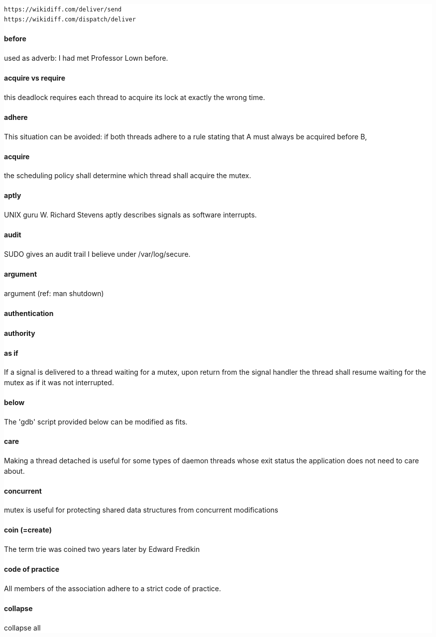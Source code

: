 ```
https://wikidiff.com/deliver/send
https://wikidiff.com/dispatch/deliver
```
#### before
used as adverb: I had met Professor Lown before.

#### acquire vs require 
this deadlock requires each thread to acquire its lock at exactly the wrong time.
 
#### adhere
This situation can be avoided: if both threads adhere to a rule stating that A must always be acquired before B,

#### acquire
the scheduling policy shall determine which thread shall acquire the mutex.

#### aptly
UNIX guru W. Richard Stevens aptly describes signals as software interrupts.

#### audit
SUDO gives an audit trail I believe under /var/log/secure.

#### argument
argument (ref: man shutdown)

#### authentication

#### authority

#### as if
If  a signal is delivered to a thread waiting for a mutex,
upon return from the signal handler the thread shall resume waiting for the mutex as if it was not interrupted.

#### below
The 'gdb' script provided below can be modified as fits.

#### care
Making a thread detached is useful for some types of daemon threads whose exit status the application does not need to care  about.

#### concurrent
 mutex is useful for protecting shared data structures from concurrent modifications

#### coin (=create)
The term trie was coined two years later by Edward Fredkin

#### code of practice
All members of the association adhere to a strict code of practice. 

#### collapse
collapse all

